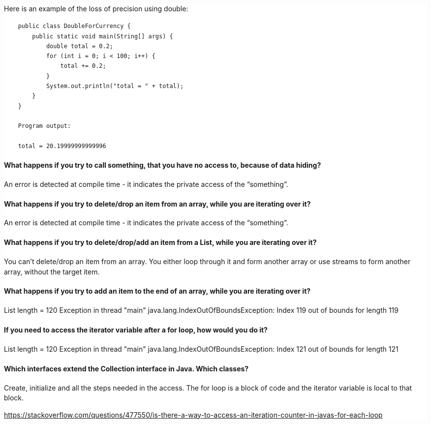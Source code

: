 Here is an example of the loss of precision using double:

        public class DoubleForCurrency {
            public static void main(String[] args) {
                double total = 0.2;
                for (int i = 0; i < 100; i++) {
                    total += 0.2;
                }
                System.out.println("total = " + total);
            }
        }
        
        Program output:
        
        total = 20.19999999999996

#### What happens if you try to call something, that you have no access to, because of data hiding?

An error is detected at compile time - it indicates the private access of the “something”.

#### What happens if you try to delete/drop an item from an array, while you are iterating over it?

An error is detected at compile time - it indicates the private access of the “something”.

#### What happens if you try to delete/drop/add an item from a List, while you are iterating over it?

You can’t delete/drop an item from an array. You either loop through it and form another array or use 
streams to form another array, without the target item.

#### What happens if you try to add an item to the end of an array, while you are iterating over it?

List length = 120
Exception in thread "main" java.lang.IndexOutOfBoundsException: Index 119 out of bounds for length 119

#### If you need to access the iterator variable after a for loop, how would you do it?

List length = 120
Exception in thread "main" java.lang.IndexOutOfBoundsException: Index 121 out of bounds for length 121

#### Which interfaces extend the Collection interface in Java. Which classes?

Create, initialize and all the steps needed in the access. The for loop is a block of code and the 
iterator variable is local to that block. 

https://stackoverflow.com/questions/477550/is-there-a-way-to-access-an-iteration-counter-in-javas-for-each-loop
